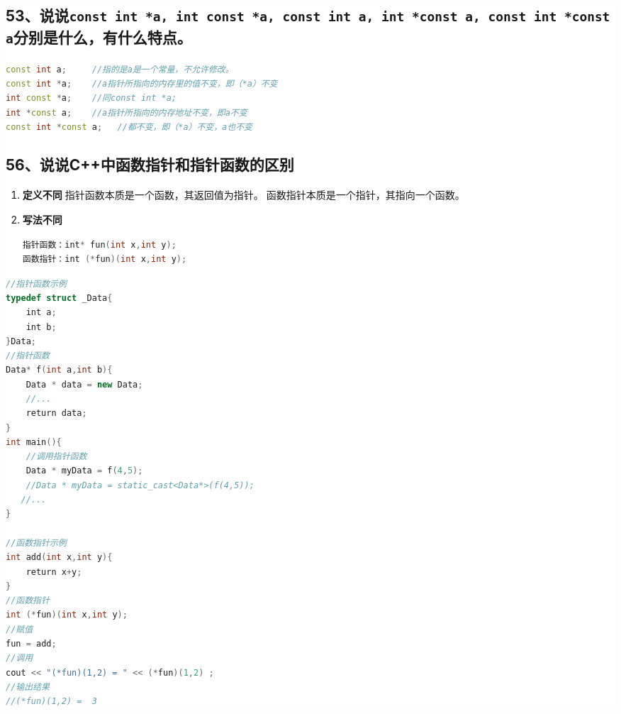 


##  53、说说`const int *a, int const *a, const int a, int *const a, const int *const a`分别是什么，有什么特点。

```cpp
const int a;     //指的是a是一个常量，不允许修改。
const int *a;    //a指针所指向的内存里的值不变，即（*a）不变
int const *a;    //同const int *a;
int *const a;    //a指针所指向的内存地址不变，即a不变
const int *const a;   //都不变，即（*a）不变，a也不变
```







## 56、说说C++中函数指针和指针函数的区别

1. **定义不同**
    指针函数本质是一个函数，其返回值为指针。
    函数指针本质是一个指针，其指向一个函数。

2. **写法不同**

   ```cpp
   指针函数：int* fun(int x,int y);
   函数指针：int (*fun)(int x,int y);
   ```

```cpp
//指针函数示例
typedef struct _Data{
    int a;
    int b;
}Data;
//指针函数
Data* f(int a,int b){
    Data * data = new Data;
    //...
    return data;
}
int main(){
    //调用指针函数
    Data * myData = f(4,5);
    //Data * myData = static_cast<Data*>(f(4,5));
   //...
}

//函数指针示例
int add(int x,int y){
    return x+y;
}
//函数指针
int (*fun)(int x,int y);
//赋值
fun = add;
//调用
cout << "(*fun)(1,2) = " << (*fun)(1,2) ;
//输出结果
//(*fun)(1,2) =  3
```
